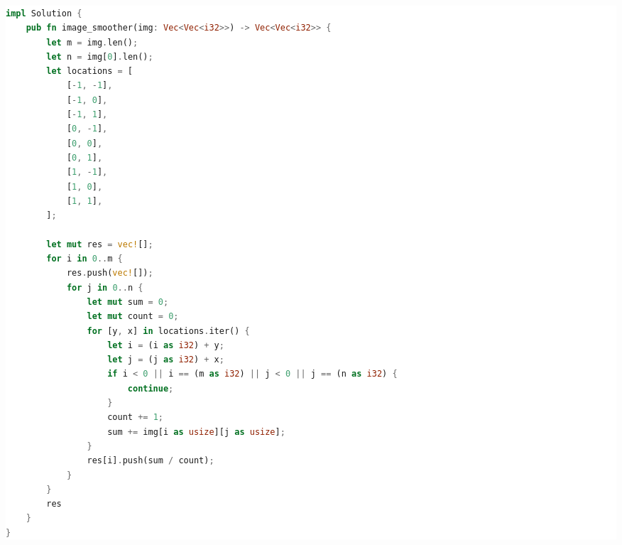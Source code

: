
```rust
impl Solution {
    pub fn image_smoother(img: Vec<Vec<i32>>) -> Vec<Vec<i32>> {
        let m = img.len();
        let n = img[0].len();
        let locations = [
            [-1, -1],
            [-1, 0],
            [-1, 1],
            [0, -1],
            [0, 0],
            [0, 1],
            [1, -1],
            [1, 0],
            [1, 1],
        ];

        let mut res = vec![];
        for i in 0..m {
            res.push(vec![]);
            for j in 0..n {
                let mut sum = 0;
                let mut count = 0;
                for [y, x] in locations.iter() {
                    let i = (i as i32) + y;
                    let j = (j as i32) + x;
                    if i < 0 || i == (m as i32) || j < 0 || j == (n as i32) {
                        continue;
                    }
                    count += 1;
                    sum += img[i as usize][j as usize];
                }
                res[i].push(sum / count);
            }
        }
        res
    }
}
```




